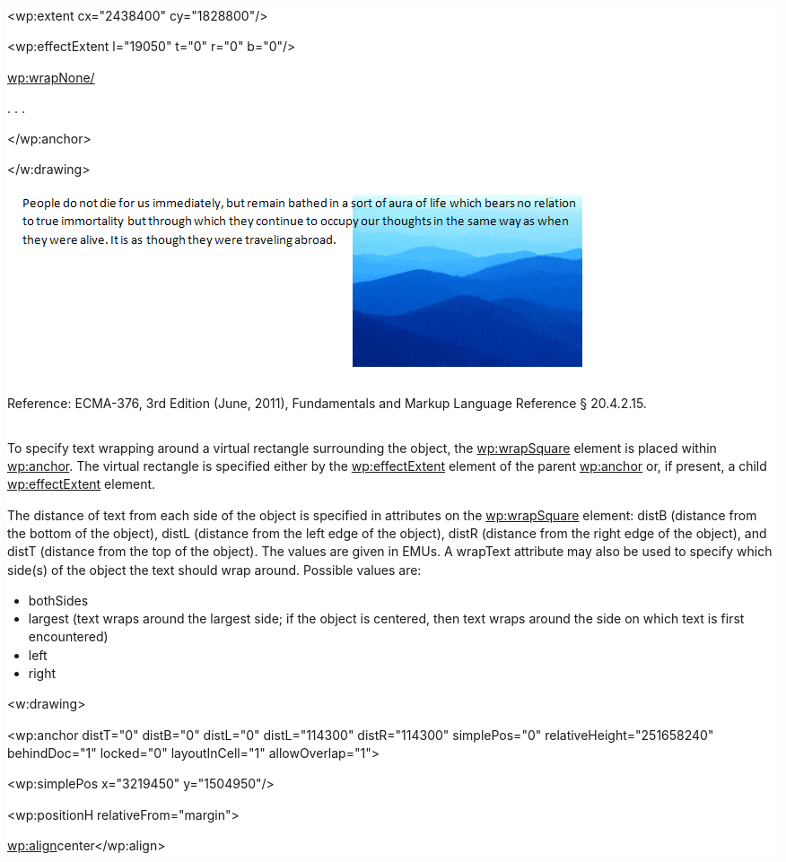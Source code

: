<wp:extent cx="2438400" cy="1828800"/>

<wp:effectExtent l="19050" t="0" r="0" b="0"/>

<wp:wrapNone/>

. . .

</wp:anchor>

</w:drawing>

![Text Wrapping - None](images/drw-textWrap-none.gif)

Reference: ECMA-376, 3rd Edition (June, 2011), Fundamentals and Markup Language Reference § 20.4.2.15.

## <wrapSquare>

To specify text wrapping around a virtual rectangle surrounding the object, the <wp:wrapSquare> element is
placed within <wp:anchor>. The virtual rectangle is specified either by the <wp:effectExtent> element of the parent <wp:anchor> or, if present, a child <wp:effectExtent> element.

The distance of text from each side of the object is specified in attributes on the <wp:wrapSquare> element: distB (distance from the bottom of the object), distL (distance from the left edge of the object), distR (distance from the right edge of the object), and distT (distance from the top of the object). The values are given in EMUs. A wrapText attribute may also be used to specify which side(s) of the object the text should wrap around. Possible values are:

* bothSides
* largest (text wraps around the largest side; if the object is centered, then text wraps around the side on which text is first encountered)
* left
* right

<w:drawing>

<wp:anchor distT="0" distB="0" distL="0" distL="114300" distR="114300" simplePos="0" relativeHeight="251658240" behindDoc="1" locked="0" layoutInCell="1" allowOverlap="1">

<wp:simplePos x="3219450" y="1504950"/>

<wp:positionH relativeFrom="margin">

<wp:align>center</wp:align>
